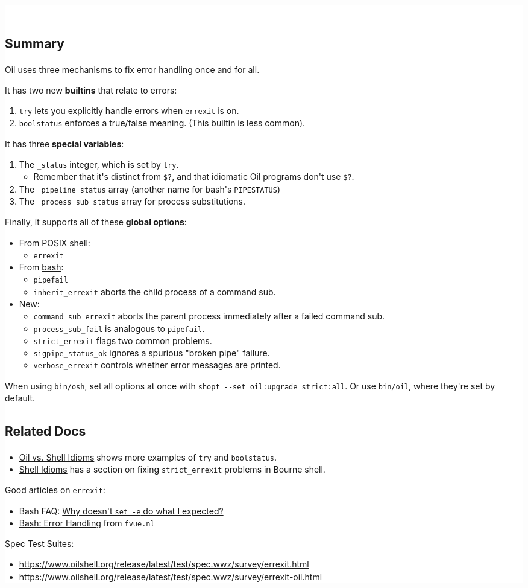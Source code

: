 &nbsp;

## Summary

Oil uses three mechanisms to fix error handling once and for all.

It has two new **builtins** that relate to errors:

1. `try` lets you explicitly handle errors when `errexit` is on.
1. `boolstatus` enforces a true/false meaning.  (This builtin is less common).

It has three **special variables**:

1. The `_status` integer, which is set by `try`.
   - Remember that it's distinct from `$?`, and that idiomatic Oil programs
     don't use `$?`.
1. The `_pipeline_status` array (another name for bash's `PIPESTATUS`)
1. The `_process_sub_status` array for process substitutions.

Finally, it supports all of these **global options**:

- From POSIX shell:
  - `errexit`
- From [bash]($xref):
  - `pipefail`
  - `inherit_errexit` aborts the child process of a command sub.
- New:
  - `command_sub_errexit` aborts the parent process immediately after a failed
    command sub.
  - `process_sub_fail` is analogous to `pipefail`.
  - `strict_errexit` flags two common problems.
  - `sigpipe_status_ok` ignores a spurious "broken pipe" failure.
  - `verbose_errexit` controls whether error messages are printed.

When using `bin/osh`, set all options at once with `shopt --set oil:upgrade
strict:all`.  Or use `bin/oil`, where they're set by default.




## Related Docs

- [Oil vs. Shell Idioms](idioms.html) shows more examples of `try` and `boolstatus`.
- [Shell Idioms](shell-idioms.html) has a section on fixing `strict_errexit`
  problems in Bourne shell.

Good articles on `errexit`:

- Bash FAQ: [Why doesn't `set -e` do what I expected?][bash-faq]
- [Bash: Error Handling](http://fvue.nl/wiki/Bash:_Error_handling) from
  `fvue.nl`

[bash-faq]: http://mywiki.wooledge.org/BashFAQ/105

Spec Test Suites:

- <https://www.oilshell.org/release/latest/test/spec.wwz/survey/errexit.html>
- <https://www.oilshell.org/release/latest/test/spec.wwz/survey/errexit-oil.html>


[file a bug]: https://github.com/oilshell/oil/issues
[ShellCheck]: https://www.shellcheck.net/
